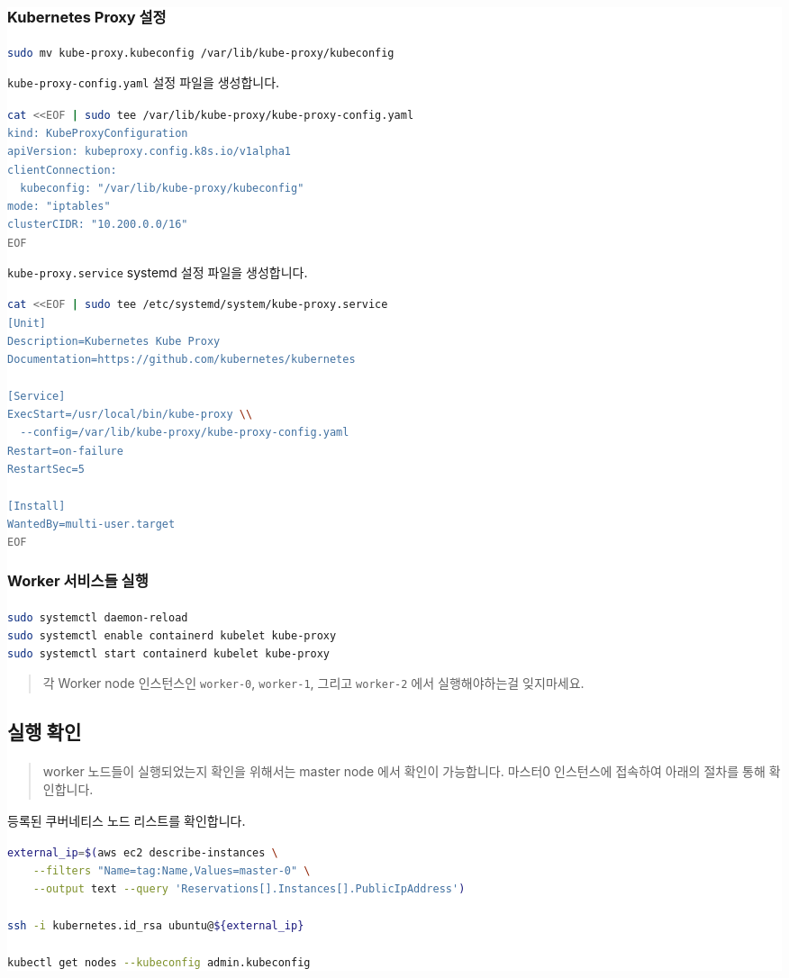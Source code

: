 ### Kubernetes Proxy 설정

```bash
sudo mv kube-proxy.kubeconfig /var/lib/kube-proxy/kubeconfig
```

`kube-proxy-config.yaml` 설정 파일을 생성합니다.

```bash
cat <<EOF | sudo tee /var/lib/kube-proxy/kube-proxy-config.yaml
kind: KubeProxyConfiguration
apiVersion: kubeproxy.config.k8s.io/v1alpha1
clientConnection:
  kubeconfig: "/var/lib/kube-proxy/kubeconfig"
mode: "iptables"
clusterCIDR: "10.200.0.0/16"
EOF
```

`kube-proxy.service` systemd 설정 파일을 생성합니다.

```bash
cat <<EOF | sudo tee /etc/systemd/system/kube-proxy.service
[Unit]
Description=Kubernetes Kube Proxy
Documentation=https://github.com/kubernetes/kubernetes

[Service]
ExecStart=/usr/local/bin/kube-proxy \\
  --config=/var/lib/kube-proxy/kube-proxy-config.yaml
Restart=on-failure
RestartSec=5

[Install]
WantedBy=multi-user.target
EOF
```

### Worker 서비스들 실행

```bash
sudo systemctl daemon-reload
sudo systemctl enable containerd kubelet kube-proxy
sudo systemctl start containerd kubelet kube-proxy
```

> 각 Worker node 인스턴스인 `worker-0`, `worker-1`, 그리고 `worker-2` 에서 실행해야하는걸 잊지마세요.

## 실행 확인

> worker 노드들이 실행되었는지 확인을 위해서는 master node 에서 확인이 가능합니다. 마스터0 인스턴스에 접속하여 아래의 절차를 통해 확인합니다. 

등록된 쿠버네티스 노드 리스트를 확인합니다.

```bash
external_ip=$(aws ec2 describe-instances \
    --filters "Name=tag:Name,Values=master-0" \
    --output text --query 'Reservations[].Instances[].PublicIpAddress')

ssh -i kubernetes.id_rsa ubuntu@${external_ip}

kubectl get nodes --kubeconfig admin.kubeconfig
```

